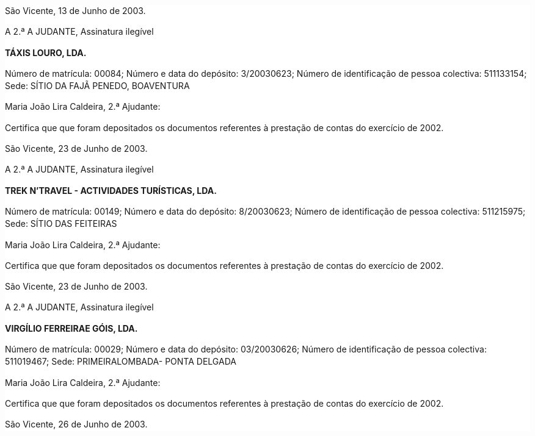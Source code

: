 
São Vicente, 13 de Junho de 2003.


A 2.ª A JUDANTE, Assinatura ilegível


**TÁXIS LOURO, LDA.**


Número de matrícula: 00084;
Número e data do depósito: 3/20030623;
Número de identificação de pessoa colectiva: 511133154;
Sede: SÍTIO DA FAJÃ PENEDO, BOAVENTURA


Maria João Lira Caldeira, 2.ª Ajudante:


Certifica que que foram depositados os documentos
referentes à prestação de contas do exercício de 2002.


São Vicente, 23 de Junho de 2003.


A 2.ª A JUDANTE, Assinatura ilegível


**TREK N’TRAVEL - ACTIVIDADES TURÍSTICAS, LDA.**


Número de matrícula: 00149;
Número e data do depósito: 8/20030623;
Número de identificação de pessoa colectiva: 511215975;
Sede: SÍTIO DAS FEITEIRAS


Maria João Lira Caldeira, 2.ª Ajudante:


Certifica que que foram depositados os documentos
referentes à prestação de contas do exercício de 2002.


São Vicente, 23 de Junho de 2003.


A 2.ª A JUDANTE, Assinatura ilegível


**VIRGÍLIO FERREIRAE GÓIS, LDA.**


Número de matrícula: 00029;
Número e data do depósito: 03/20030626;
Número de identificação de pessoa colectiva: 511019467;
Sede: PRIMEIRALOMBADA- PONTA DELGADA


Maria João Lira Caldeira, 2.ª Ajudante:


Certifica que que foram depositados os documentos
referentes à prestação de contas do exercício de 2002.


São Vicente, 26 de Junho de 2003.
